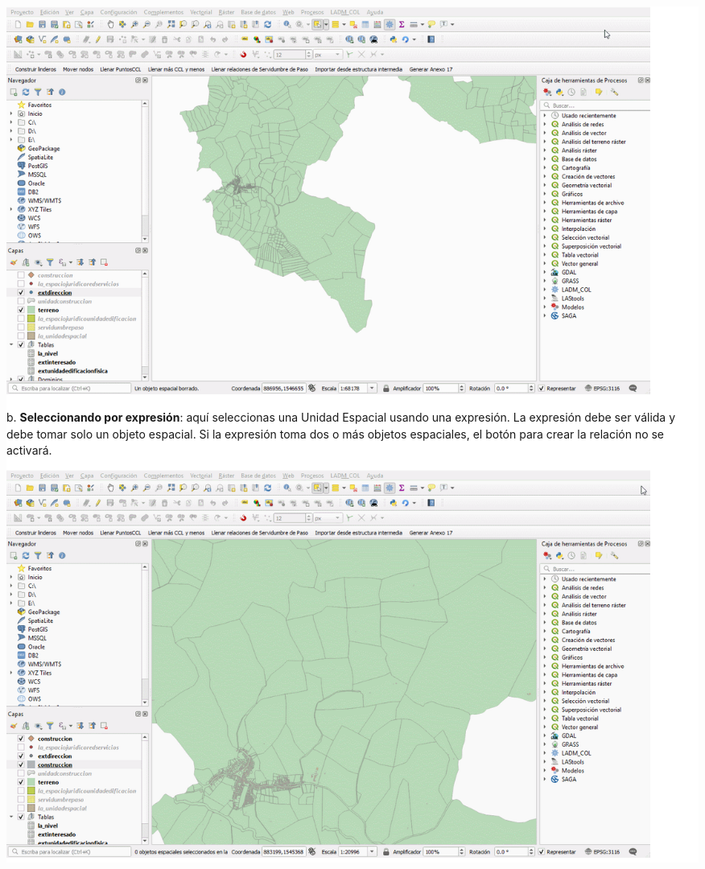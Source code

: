 <a class="" data-lightbox="Relacionar dirección seleccionando en el mapa" href="_static/captura_y_estructura_de_datos/associate_extaddress_select_by_map.gif" title="Relacionar dirección seleccionando en el mapa" data-title="Relacionar dirección seleccionando en el mapa"><img src="_static/captura_y_estructura_de_datos/associate_extaddress_select_by_map.gif" class="align-center" width="800px" alt="Relacionar dirección seleccionando en el mapa"/></a>

b. **Seleccionando por expresión**: aquí seleccionas una Unidad Espacial usando una expresión. La expresión debe ser válida y debe tomar solo un objeto espacial. Si la expresión toma dos o más objetos espaciales, el botón para crear la relación no se activará.

<a class="" data-lightbox="Relacionar dirección seleccionando por expresión" href="_static/captura_y_estructura_de_datos/associate_extaddress_select_by_expression.gif" title="Relacionar dirección seleccionando por expresión" data-title="Relacionar dirección seleccionando por expresión"><img src="_static/captura_y_estructura_de_datos/associate_extaddress_select_by_expression.gif" class="align-center" width="800px" alt="Relacionar dirección seleccionando por expresión"/></a>
